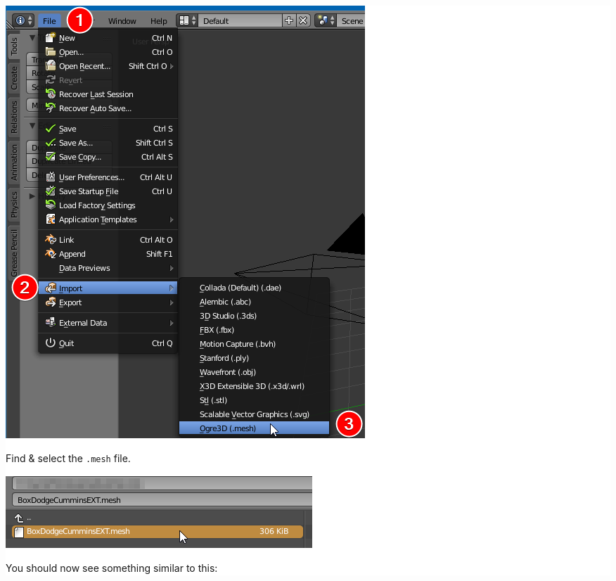 ![8](/images/blender-edit-import1.png)

Find & select the `.mesh` file.

![9](/images/blender-edit-import2.png)

You should now see something similar to this:
